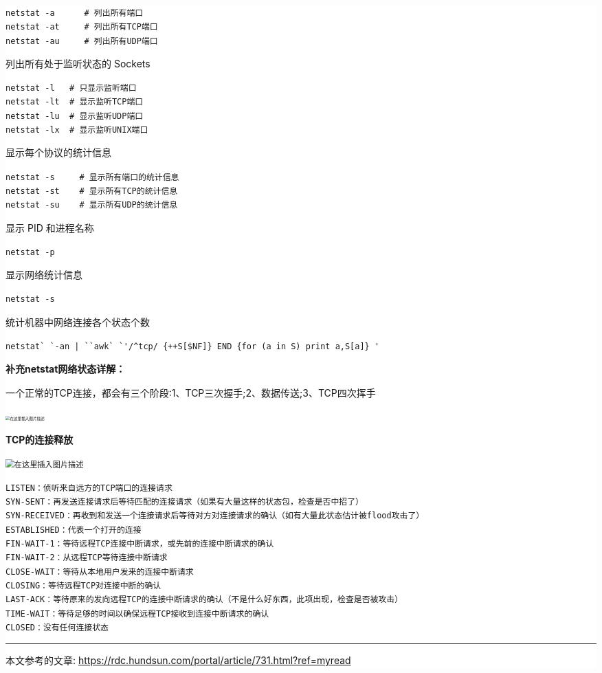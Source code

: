 ```
netstat -a      # 列出所有端口
netstat -at     # 列出所有TCP端口
netstat -au     # 列出所有UDP端口
```

列出所有处于监听状态的 Sockets

```
netstat -l   # 只显示监听端口
netstat -lt  # 显示监听TCP端口
netstat -lu  # 显示监听UDP端口
netstat -lx  # 显示监听UNIX端口
```

显示每个协议的统计信息

```
netstat -s     # 显示所有端口的统计信息
netstat -st    # 显示所有TCP的统计信息
netstat -su    # 显示所有UDP的统计信息
```

显示 PID 和进程名称

```
netstat -p
```

显示网络统计信息

```
netstat -s
```

统计机器中网络连接各个状态个数

```
netstat` `-an | ``awk` `'/^tcp/ {++S[$NF]} END {for (a in S) print a,S[a]} '
```

**补充netstat网络状态详解：**

一个正常的TCP连接，都会有三个阶段:1、TCP三次握手;2、数据传送;3、TCP四次挥手

<img src="Linux_performance\tcpconn.png" alt="在这里插入图片描述" style="zoom:40%;" />



**TCP的连接释放**

<img src="Linux_performance\tcpclose.png" alt="在这里插入图片描述" style="zoom:80%;" />

```
LISTEN：侦听来自远方的TCP端口的连接请求
SYN-SENT：再发送连接请求后等待匹配的连接请求（如果有大量这样的状态包，检查是否中招了）
SYN-RECEIVED：再收到和发送一个连接请求后等待对方对连接请求的确认（如有大量此状态估计被flood攻击了）
ESTABLISHED：代表一个打开的连接
FIN-WAIT-1：等待远程TCP连接中断请求，或先前的连接中断请求的确认
FIN-WAIT-2：从远程TCP等待连接中断请求
CLOSE-WAIT：等待从本地用户发来的连接中断请求
CLOSING：等待远程TCP对连接中断的确认
LAST-ACK：等待原来的发向远程TCP的连接中断请求的确认（不是什么好东西，此项出现，检查是否被攻击）
TIME-WAIT：等待足够的时间以确保远程TCP接收到连接中断请求的确认
CLOSED：没有任何连接状态
```

------

本文参考的文章: https://rdc.hundsun.com/portal/article/731.html?ref=myread



